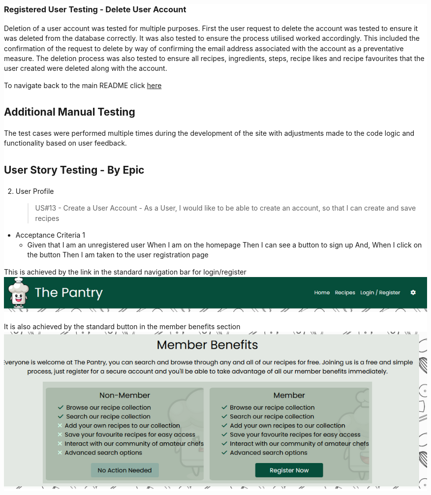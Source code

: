 ### Registered User Testing - Delete User Account
Deletion of a user account was tested for multiple purposes. First the user request to delete the account was tested to ensure it was deleted from the database correctly. It was also tested to ensure the process utilised worked accordingly. This included the confirmation of the request to delete by way of confirming the email address associated with the account as a preventative measure. The deletion process was also tested to ensure all recipes, ingredients, steps, recipe likes and recipe favourites that the user created were deleted along with the account.

To navigate back to the main README click [here](README.md)

## Additional Manual Testing

The test cases were performed multiple times during the development of the site with adjustments made to the code logic and functionality based on user feedback.

## User Story Testing - By Epic

2. User Profile

	> US#13 - Create a User Account - As a User, I would like to be able to create an account, so that I can create and save recipes

* Acceptance Criteria 1
    * Given that I am an unregistered user When I am on the homepage Then I can see a button to sign up And, When I click on the button Then I am taken to the user registration page

This is achieved by the link in the standard navigation bar for login/register
![Standard Nav Bar](/assets/screenshots/standard-navbar.png)

It is also achieved by the standard button in the member benefits section
![Standard Member Benefits](/assets/screenshots/standard-member-benefits.png)
